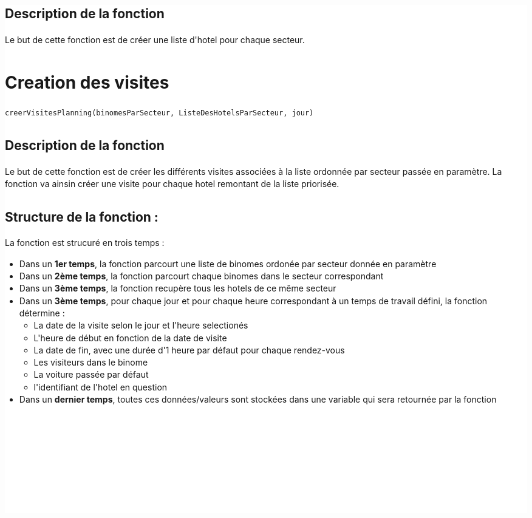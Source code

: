 ## Description de la fonction

Le but de cette fonction est de créer une liste d'hotel pour chaque secteur.



# Creation des visites

    creerVisitesPlanning(binomesParSecteur, ListeDesHotelsParSecteur, jour)

## Description de la fonction

Le but de cette fonction est de créer les différents visites associées à la liste ordonnée par secteur passée en paramètre.
La fonction va ainsin créer une visite pour chaque hotel remontant de la liste priorisée.


## Structure de la fonction :

La fonction est strucuré en trois temps :

- Dans un **1er temps**, la fonction parcourt une liste de binomes ordonée par secteur donnée en paramètre
- Dans un **2ème temps**, la fonction parcourt chaque binomes dans le secteur correspondant
- Dans un **3ème temps**, la fonction recupère tous les hotels de ce même secteur
- Dans un **3ème temps**, pour chaque jour et pour chaque heure correspondant à un temps de travail défini, la fonction détermine :
    - La date de la visite selon le jour et l'heure selectionés
    - L'heure de début en fonction de la date de visite
    - La date de fin, avec une durée d'1 heure par défaut pour chaque rendez-vous
    - Les visiteurs dans le binome
    - La voiture passée par défaut
    - l'identifiant de l'hotel en question
- Dans un **dernier temps**, toutes ces données/valeurs sont stockées dans une variable qui sera retournée par la fonction



<br><br><br><br>
<br><br><br><br>





